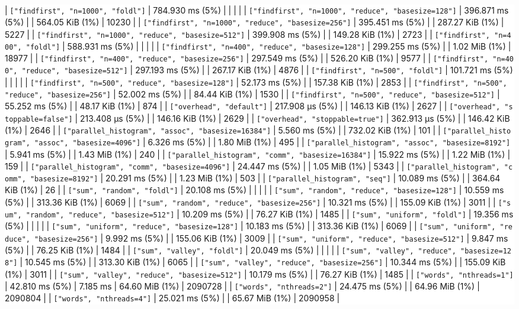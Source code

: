 | `["findfirst", "n=1000", "foldl"]`                  | 784.930 ms (5%) |           |                 |             |
| `["findfirst", "n=1000", "reduce", "basesize=128"]` | 396.871 ms (5%) |           | 564.05 KiB (1%) |       10230 |
| `["findfirst", "n=1000", "reduce", "basesize=256"]` | 395.451 ms (5%) |           | 287.27 KiB (1%) |        5227 |
| `["findfirst", "n=1000", "reduce", "basesize=512"]` | 399.908 ms (5%) |           | 149.28 KiB (1%) |        2723 |
| `["findfirst", "n=400", "foldl"]`                   | 588.931 ms (5%) |           |                 |             |
| `["findfirst", "n=400", "reduce", "basesize=128"]`  | 299.255 ms (5%) |           |   1.02 MiB (1%) |       18977 |
| `["findfirst", "n=400", "reduce", "basesize=256"]`  | 297.549 ms (5%) |           | 526.20 KiB (1%) |        9577 |
| `["findfirst", "n=400", "reduce", "basesize=512"]`  | 297.193 ms (5%) |           | 267.17 KiB (1%) |        4876 |
| `["findfirst", "n=500", "foldl"]`                   | 101.721 ms (5%) |           |                 |             |
| `["findfirst", "n=500", "reduce", "basesize=128"]`  |  52.173 ms (5%) |           | 157.38 KiB (1%) |        2853 |
| `["findfirst", "n=500", "reduce", "basesize=256"]`  |  52.002 ms (5%) |           |  84.44 KiB (1%) |        1530 |
| `["findfirst", "n=500", "reduce", "basesize=512"]`  |  55.252 ms (5%) |           |  48.17 KiB (1%) |         874 |
| `["overhead", "default"]`                           | 217.908 μs (5%) |           | 146.13 KiB (1%) |        2627 |
| `["overhead", "stoppable=false"]`                   | 213.408 μs (5%) |           | 146.16 KiB (1%) |        2629 |
| `["overhead", "stoppable=true"]`                    | 362.913 μs (5%) |           | 146.42 KiB (1%) |        2646 |
| `["parallel_histogram", "assoc", "basesize=16384"]` |   5.560 ms (5%) |           | 732.02 KiB (1%) |         101 |
| `["parallel_histogram", "assoc", "basesize=4096"]`  |   6.326 ms (5%) |           |   1.80 MiB (1%) |         495 |
| `["parallel_histogram", "assoc", "basesize=8192"]`  |   5.941 ms (5%) |           |   1.43 MiB (1%) |         240 |
| `["parallel_histogram", "comm", "basesize=16384"]`  |  15.922 ms (5%) |           |   1.22 MiB (1%) |         159 |
| `["parallel_histogram", "comm", "basesize=4096"]`   |  24.447 ms (5%) |           |   1.05 MiB (1%) |        5343 |
| `["parallel_histogram", "comm", "basesize=8192"]`   |  20.291 ms (5%) |           |   1.23 MiB (1%) |         503 |
| `["parallel_histogram", "seq"]`                     |  10.089 ms (5%) |           | 364.64 KiB (1%) |          26 |
| `["sum", "random", "foldl"]`                        |  20.108 ms (5%) |           |                 |             |
| `["sum", "random", "reduce", "basesize=128"]`       |  10.559 ms (5%) |           | 313.36 KiB (1%) |        6069 |
| `["sum", "random", "reduce", "basesize=256"]`       |  10.321 ms (5%) |           | 155.09 KiB (1%) |        3011 |
| `["sum", "random", "reduce", "basesize=512"]`       |  10.209 ms (5%) |           |  76.27 KiB (1%) |        1485 |
| `["sum", "uniform", "foldl"]`                       |  19.356 ms (5%) |           |                 |             |
| `["sum", "uniform", "reduce", "basesize=128"]`      |  10.183 ms (5%) |           | 313.36 KiB (1%) |        6069 |
| `["sum", "uniform", "reduce", "basesize=256"]`      |   9.992 ms (5%) |           | 155.06 KiB (1%) |        3009 |
| `["sum", "uniform", "reduce", "basesize=512"]`      |   9.847 ms (5%) |           |  76.25 KiB (1%) |        1484 |
| `["sum", "valley", "foldl"]`                        |  20.049 ms (5%) |           |                 |             |
| `["sum", "valley", "reduce", "basesize=128"]`       |  10.545 ms (5%) |           | 313.30 KiB (1%) |        6065 |
| `["sum", "valley", "reduce", "basesize=256"]`       |  10.344 ms (5%) |           | 155.09 KiB (1%) |        3011 |
| `["sum", "valley", "reduce", "basesize=512"]`       |  10.179 ms (5%) |           |  76.27 KiB (1%) |        1485 |
| `["words", "nthreads=1"]`                           |  42.810 ms (5%) |  7.185 ms |  64.60 MiB (1%) |     2090728 |
| `["words", "nthreads=2"]`                           |  24.475 ms (5%) |           |  64.96 MiB (1%) |     2090804 |
| `["words", "nthreads=4"]`                           |  25.021 ms (5%) |           |  65.67 MiB (1%) |     2090958 |
